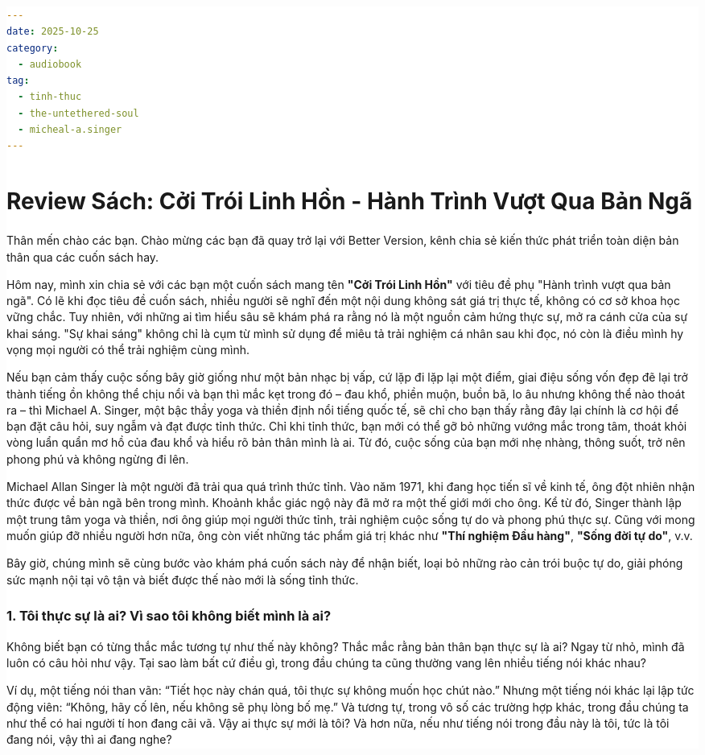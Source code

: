 ```yaml
---
date: 2025-10-25
category:
  - audiobook
tag:
  - tinh-thuc
  - the-untethered-soul
  - micheal-a.singer
---
```


# **Review Sách: Cởi Trói Linh Hồn - Hành Trình Vượt Qua Bản Ngã**

Thân mến chào các bạn. Chào mừng các bạn đã quay trở lại với Better Version, kênh chia sẻ kiến thức phát triển toàn diện bản thân qua các cuốn sách hay.

Hôm nay, mình xin chia sẻ với các bạn một cuốn sách mang tên **"Cởi Trói Linh Hồn"** với tiêu đề phụ "Hành trình vượt qua bản ngã". Có lẽ khi đọc tiêu đề cuốn sách, nhiều người sẽ nghĩ đến một nội dung không sát giá trị thực tế, không có cơ sở khoa học vững chắc. Tuy nhiên, với những ai tìm hiểu sâu sẽ khám phá ra rằng nó là một nguồn cảm hứng thực sự, mở ra cánh cửa của sự khai sáng. "Sự khai sáng" không chỉ là cụm từ mình sử dụng để miêu tả trải nghiệm cá nhân sau khi đọc, nó còn là điều mình hy vọng mọi người có thể trải nghiệm cùng mình.

Nếu bạn cảm thấy cuộc sống bây giờ giống như một bản nhạc bị vấp, cứ lặp đi lặp lại một điểm, giai điệu sống vốn đẹp đẽ lại trở thành tiếng ồn không thể chịu nổi và bạn thì mắc kẹt trong đó – đau khổ, phiền muộn, buồn bã, lo âu nhưng không thể nào thoát ra – thì Michael A. Singer, một bậc thầy yoga và thiền định nổi tiếng quốc tế, sẽ chỉ cho bạn thấy rằng đây lại chính là cơ hội để bạn đặt câu hỏi, suy ngẫm và đạt được tỉnh thức. Chỉ khi tỉnh thức, bạn mới có thể gỡ bỏ những vướng mắc trong tâm, thoát khỏi vòng luẩn quẩn mơ hồ của đau khổ và hiểu rõ bản thân mình là ai. Từ đó, cuộc sống của bạn mới nhẹ nhàng, thông suốt, trở nên phong phú và không ngừng đi lên.

Michael Allan Singer là một người đã trải qua quá trình thức tỉnh. Vào năm 1971, khi đang học tiến sĩ về kinh tế, ông đột nhiên nhận thức được về bản ngã bên trong mình. Khoảnh khắc giác ngộ này đã mở ra một thế giới mới cho ông. Kể từ đó, Singer thành lập một trung tâm yoga và thiền, nơi ông giúp mọi người thức tỉnh, trải nghiệm cuộc sống tự do và phong phú thực sự. Cũng với mong muốn giúp đỡ nhiều người hơn nữa, ông còn viết những tác phẩm giá trị khác như **"Thí nghiệm Đầu hàng"**, **"Sống đời tự do"**, v.v.

Bây giờ, chúng mình sẽ cùng bước vào khám phá cuốn sách này để nhận biết, loại bỏ những rào cản trói buộc tự do, giải phóng sức mạnh nội tại vô tận và biết được thế nào mới là sống tỉnh thức.

### **1. Tôi thực sự là ai? Vì sao tôi không biết mình là ai?**

Không biết bạn có từng thắc mắc tương tự như thế này không? Thắc mắc rằng bản thân bạn thực sự là ai? Ngay từ nhỏ, mình đã luôn có câu hỏi như vậy. Tại sao làm bất cứ điều gì, trong đầu chúng ta cũng thường vang lên nhiều tiếng nói khác nhau?

Ví dụ, một tiếng nói than vãn: “Tiết học này chán quá, tôi thực sự không muốn học chút nào.” Nhưng một tiếng nói khác lại lập tức động viên: “Không, hãy cố lên, nếu không sẽ phụ lòng bố mẹ.” Và tương tự, trong vô số các trường hợp khác, trong đầu chúng ta như thể có hai người tí hon đang cãi vã. Vậy ai thực sự mới là tôi? Và hơn nữa, nếu như tiếng nói trong đầu này là tôi, tức là tôi đang nói, vậy thì ai đang nghe?
